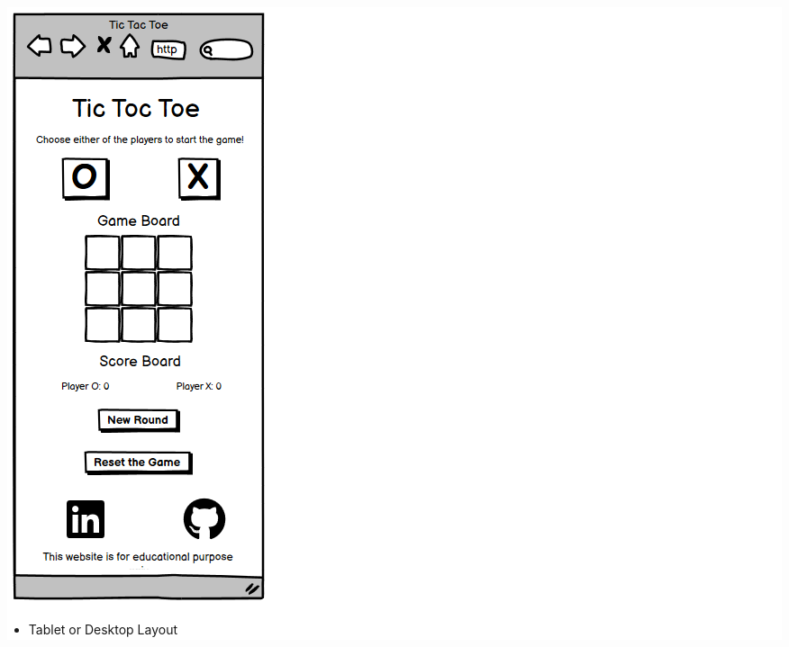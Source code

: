 ![Website's layout on smartphone screen](documentation/images/mobile-layout.png)

- Tablet or Desktop Layout
